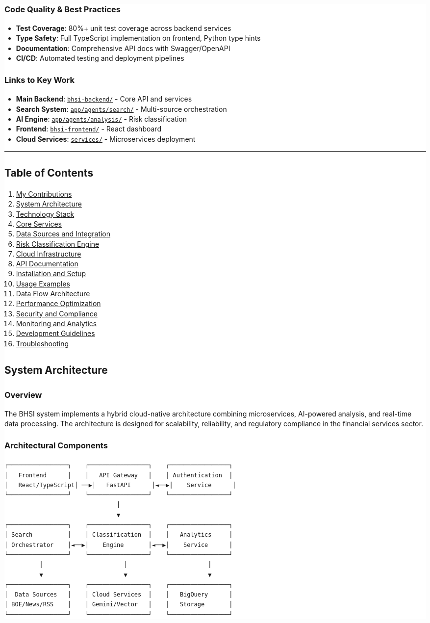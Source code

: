### **Code Quality & Best Practices**
- **Test Coverage**: 80%+ unit test coverage across backend services
- **Type Safety**: Full TypeScript implementation on frontend, Python type hints
- **Documentation**: Comprehensive API docs with Swagger/OpenAPI
- **CI/CD**: Automated testing and deployment pipelines

### **Links to Key Work**
- **Main Backend**: [`bhsi-backend/`](bhsi-backend/) - Core API and services
- **Search System**: [`app/agents/search/`](bhsi-backend/app/agents/search/) - Multi-source orchestration
- **AI Engine**: [`app/agents/analysis/`](bhsi-backend/app/agents/analysis/) - Risk classification
- **Frontend**: [`bhsi-frontend/`](bhsi-frontend/) - React dashboard
- **Cloud Services**: [`services/`](bhsi-backend/services/) - Microservices deployment

---

## Table of Contents

1. [My Contributions](#-my-contributions)
2. [System Architecture](#system-architecture)
3. [Technology Stack](#technology-stack)
4. [Core Services](#core-services)
5. [Data Sources and Integration](#data-sources-and-integration)
6. [Risk Classification Engine](#risk-classification-engine)
7. [Cloud Infrastructure](#cloud-infrastructure)
8. [API Documentation](#api-documentation)
9. [Installation and Setup](#installation-and-setup)
10. [Usage Examples](#usage-examples)
11. [Data Flow Architecture](#data-flow-architecture)
12. [Performance Optimization](#performance-optimization)
13. [Security and Compliance](#security-and-compliance)
14. [Monitoring and Analytics](#monitoring-and-analytics)
15. [Development Guidelines](#development-guidelines)
16. [Troubleshooting](#troubleshooting)

## System Architecture

### Overview

The BHSI system implements a hybrid cloud-native architecture combining microservices, AI-powered analysis, and real-time data processing. The architecture is designed for scalability, reliability, and regulatory compliance in the financial services sector.

### Architectural Components

```
┌─────────────────┐    ┌─────────────────┐    ┌─────────────────┐
│   Frontend      │    │   API Gateway   │    │ Authentication  │
│   React/TypeScript│ ──▶│   FastAPI      │◄──▶│    Service      │
└─────────────────┘    └─────────────────┘    └─────────────────┘
                                │
                                ▼
┌─────────────────┐    ┌─────────────────┐    ┌─────────────────┐
│ Search          │    │ Classification  │    │   Analytics     │
│ Orchestrator    │◄──▶│    Engine       │◄──▶│    Service      │
└─────────────────┘    └─────────────────┘    └─────────────────┘
          │                       │                       │
          ▼                       ▼                       ▼
┌─────────────────┐    ┌─────────────────┐    ┌─────────────────┐
│  Data Sources   │    │ Cloud Services  │    │   BigQuery      │
│ BOE/News/RSS    │    │ Gemini/Vector   │    │   Storage       │
└─────────────────┘    └─────────────────┘    └─────────────────┘
```
